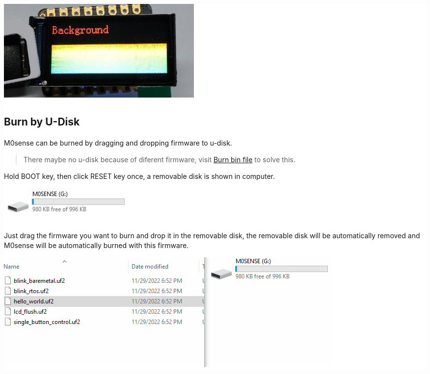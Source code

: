<img src="./../../../zh/maixzero/sense/assets/start/m0sense_start_screen.jpg" alt="m0sense_start_screen" width="45%">

## Burn by U-Disk

M0sense can be burned by dragging and dropping firmware to u-disk.

> There maybe no u-disk because of diferent firmware, visit [Burn bin file](#burn-bin-file) to solve this.

Hold BOOT key, then click RESET key once, a removable disk is shown in computer.

![m0sense_udisk](./../../../zh/maixzero/sense/assets/start/m0sense_udisk.jpg)

Just drag the firmware you want to burn and drop it in the removable disk, the removable disk will be automatically removed and M0sense will be automatically burned with this firmware.

![m0sense_drag_burn](./../../../zh/maixzero/sense/assets/start/m0sense_drag_burn.gif)
